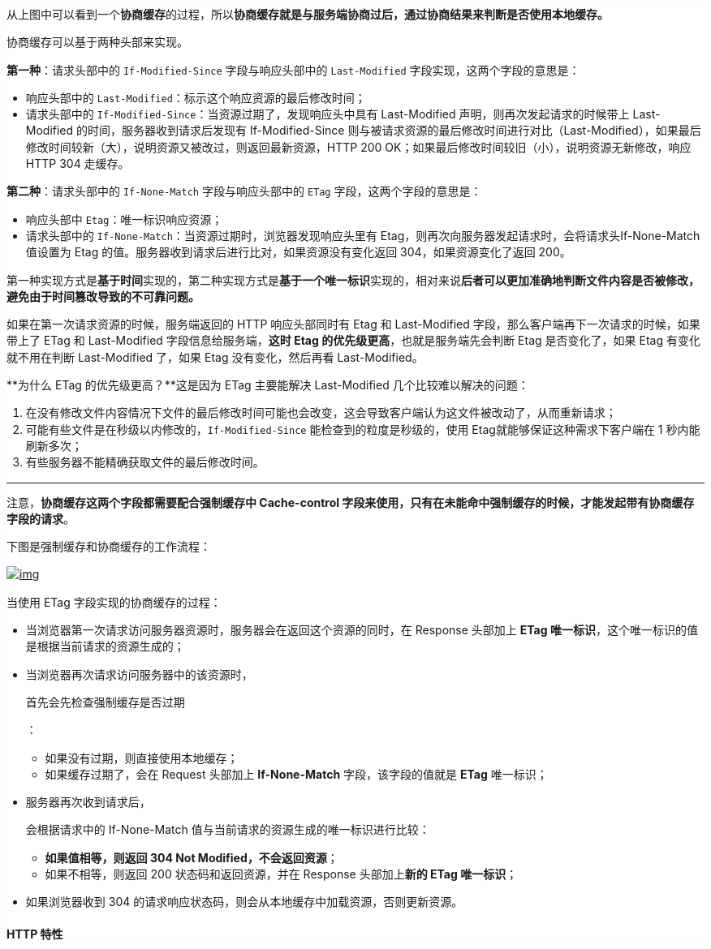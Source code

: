 从上图中可以看到一个**协商缓存**的过程，所以**协商缓存就是与服务端协商过后，通过协商结果来判断是否使用本地缓存。**

协商缓存可以基于两种头部来实现。

**第一种**：请求头部中的 `If-Modified-Since` 字段与响应头部中的 `Last-Modified` 字段实现，这两个字段的意思是：

- 响应头部中的 `Last-Modified`：标示这个响应资源的最后修改时间；
- 请求头部中的 `If-Modified-Since`：当资源过期了，发现响应头中具有 Last-Modified 声明，则再次发起请求的时候带上 Last-Modified 的时间，服务器收到请求后发现有 If-Modified-Since 则与被请求资源的最后修改时间进行对比（Last-Modified），如果最后修改时间较新（大），说明资源又被改过，则返回最新资源，HTTP 200 OK；如果最后修改时间较旧（小），说明资源无新修改，响应 HTTP 304 走缓存。

**第二种**：请求头部中的 `If-None-Match` 字段与响应头部中的 `ETag` 字段，这两个字段的意思是：

- 响应头部中 `Etag`：唯一标识响应资源；
- 请求头部中的 `If-None-Match`：当资源过期时，浏览器发现响应头里有 Etag，则再次向服务器发起请求时，会将请求头If-None-Match 值设置为 Etag 的值。服务器收到请求后进行比对，如果资源没有变化返回 304，如果资源变化了返回 200。

第一种实现方式是**基于时间**实现的，第二种实现方式是**基于一个唯一标识**实现的，相对来说**后者可以更加准确地判断文件内容是否被修改，避免由于时间篡改导致的不可靠问题。**

如果在第一次请求资源的时候，服务端返回的 HTTP 响应头部同时有 Etag 和 Last-Modified 字段，那么客户端再下一次请求的时候，如果带上了 ETag 和 Last-Modified 字段信息给服务端，**这时 Etag 的优先级更高**，也就是服务端先会判断 Etag 是否变化了，如果 Etag 有变化就不用在判断 Last-Modified 了，如果 Etag 没有变化，然后再看 Last-Modified。

**为什么 ETag 的优先级更高？**这是因为 ETag 主要能解决 Last-Modified 几个比较难以解决的问题：

1. 在没有修改文件内容情况下文件的最后修改时间可能也会改变，这会导致客户端认为这文件被改动了，从而重新请求；
2. 可能有些文件是在秒级以内修改的，`If-Modified-Since` 能检查到的粒度是秒级的，使用 Etag就能够保证这种需求下客户端在 1 秒内能刷新多次；
3. 有些服务器不能精确获取文件的最后修改时间。

------

注意，**协商缓存这两个字段都需要配合强制缓存中 Cache-control 字段来使用，只有在未能命中强制缓存的时候，才能发起带有协商缓存字段的请求**。

下图是强制缓存和协商缓存的工作流程：

[![img](https://cdn.xiaolincoding.com/gh/xiaolincoder/network/http/http%E7%BC%93%E5%AD%98.png)](https://cdn.xiaolincoding.com/gh/xiaolincoder/network/http/http缓存.png)

当使用 ETag 字段实现的协商缓存的过程：

- 当浏览器第一次请求访问服务器资源时，服务器会在返回这个资源的同时，在 Response 头部加上 **ETag 唯一标识**，这个唯一标识的值是根据当前请求的资源生成的；

- 当浏览器再次请求访问服务器中的该资源时，

  首先会先检查强制缓存是否过期

  ：

  - 如果没有过期，则直接使用本地缓存；
  - 如果缓存过期了，会在 Request 头部加上 **If-None-Match** 字段，该字段的值就是 **ETag** 唯一标识；

- 服务器再次收到请求后，

  会根据请求中的 If-None-Match 值与当前请求的资源生成的唯一标识进行比较：

  - **如果值相等，则返回 304 Not Modified，不会返回资源**；
  - 如果不相等，则返回 200 状态码和返回资源，并在 Response 头部加上**新的 ETag 唯一标识**；

- 如果浏览器收到 304 的请求响应状态码，则会从本地缓存中加载资源，否则更新资源。

#### HTTP 特性
